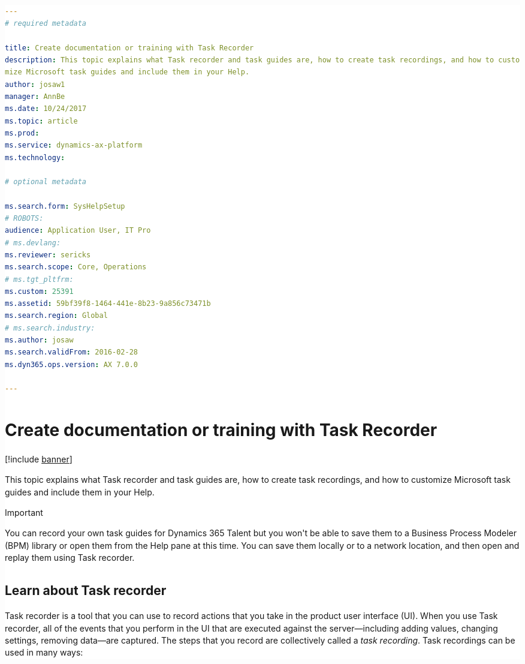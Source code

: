 ```yaml
---
# required metadata

title: Create documentation or training with Task Recorder
description: This topic explains what Task recorder and task guides are, how to create task recordings, and how to customize Microsoft task guides and include them in your Help.
author: josaw1
manager: AnnBe
ms.date: 10/24/2017
ms.topic: article
ms.prod: 
ms.service: dynamics-ax-platform
ms.technology: 

# optional metadata

ms.search.form: SysHelpSetup
# ROBOTS: 
audience: Application User, IT Pro
# ms.devlang: 
ms.reviewer: sericks
ms.search.scope: Core, Operations
# ms.tgt_pltfrm: 
ms.custom: 25391
ms.assetid: 59bf39f8-1464-441e-8b23-9a856c73471b
ms.search.region: Global
# ms.search.industry: 
ms.author: josaw
ms.search.validFrom: 2016-02-28
ms.dyn365.ops.version: AX 7.0.0

---
```


# Create documentation or training with Task Recorder

[!include [banner](../includes/banner.md)]

This topic explains what Task recorder and task guides are, how to create task recordings, and how to customize Microsoft task guides and include them in your Help.

> [!IMPORTANT]
> You can record your own task guides for Dynamics 365 Talent but you won't be able to save them to a Business Process Modeler (BPM) library or open them from the Help pane at this time. You can save them locally or to a network location, and then open and replay them using Task recorder. 

Learn about Task recorder
-------------------------

Task recorder is a tool that you can use to record actions that you take in the product user interface (UI). When you use Task recorder, all of the events that you perform in the UI that are executed against the server—including adding values, changing settings, removing data—are captured. The steps that you record are collectively called a *task recording*. Task recordings can be used in many ways:
